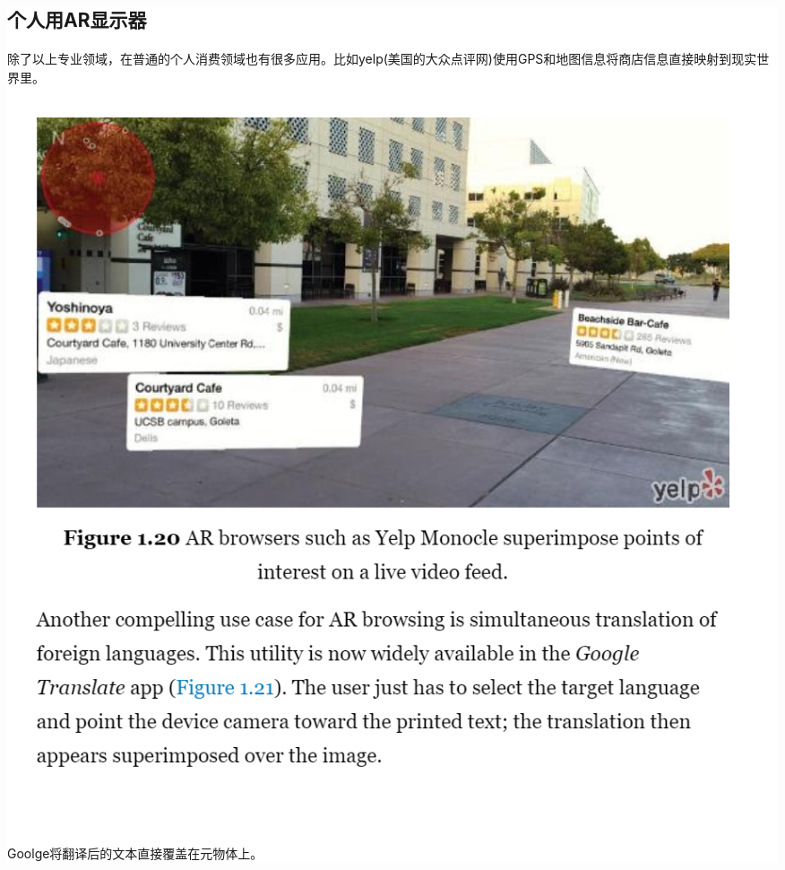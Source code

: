 ## 个人用AR显示器

除了以上专业领域，在普通的个人消费领域也有很多应用。比如yelp(美国的大众点评网)使用GPS和地图信息将商店信息直接映射到现实世界里。

![1%20AR%E5%8E%9F%E7%90%86%E5%92%8C%E5%AE%9E%E8%B7%B5%20%E7%AC%AC%E4%B8%80%E7%AB%A0Introduction%20to%20Augmented%20Reality%20fb1bec6793874abfa75a07e3b15f2925/Untitled%2018.png](1%20AR%E5%8E%9F%E7%90%86%E5%92%8C%E5%AE%9E%E8%B7%B5%20%E7%AC%AC%E4%B8%80%E7%AB%A0Introduction%20to%20Augmented%20Reality%20fb1bec6793874abfa75a07e3b15f2925/Untitled%2018.png)

Goolge将翻译后的文本直接覆盖在元物体上。
